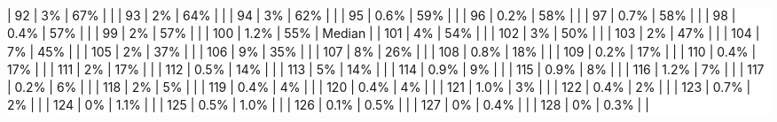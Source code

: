 | 92 | 3% | 67% |  |
| 93 | 2% | 64% |  |
| 94 | 3% | 62% |  |
| 95 | 0.6% | 59% |  |
| 96 | 0.2% | 58% |  |
| 97 | 0.7% | 58% |  |
| 98 | 0.4% | 57% |  |
| 99 | 2% | 57% |  |
| 100 | 1.2% | 55% | Median |
| 101 | 4% | 54% |  |
| 102 | 3% | 50% |  |
| 103 | 2% | 47% |  |
| 104 | 7% | 45% |  |
| 105 | 2% | 37% |  |
| 106 | 9% | 35% |  |
| 107 | 8% | 26% |  |
| 108 | 0.8% | 18% |  |
| 109 | 0.2% | 17% |  |
| 110 | 0.4% | 17% |  |
| 111 | 2% | 17% |  |
| 112 | 0.5% | 14% |  |
| 113 | 5% | 14% |  |
| 114 | 0.9% | 9% |  |
| 115 | 0.9% | 8% |  |
| 116 | 1.2% | 7% |  |
| 117 | 0.2% | 6% |  |
| 118 | 2% | 5% |  |
| 119 | 0.4% | 4% |  |
| 120 | 0.4% | 4% |  |
| 121 | 1.0% | 3% |  |
| 122 | 0.4% | 2% |  |
| 123 | 0.7% | 2% |  |
| 124 | 0% | 1.1% |  |
| 125 | 0.5% | 1.0% |  |
| 126 | 0.1% | 0.5% |  |
| 127 | 0% | 0.4% |  |
| 128 | 0% | 0.3% |  |